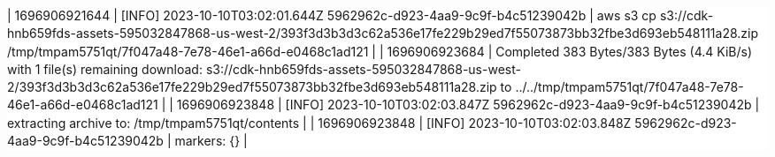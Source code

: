 | 1696906921644 | [INFO] 2023-10-10T03:02:01.644Z 5962962c-d923-4aa9-9c9f-b4c51239042b                                                                                                                                                                                                                                                                                                                                                                                                                                                                                                                                                                                                                                               | aws s3 cp s3://cdk-hnb659fds-assets-595032847868-us-west-2/393f3d3b3d3c62a536e17fe229b29ed7f55073873bb32fbe3d693eb548111a28.zip /tmp/tmpam5751qt/7f047a48-7e78-46e1-a66d-e0468c1ad121                                                                                                                                                                                                                                                                                                                                                                                                                                                                                                                                                                                                                                                                                              |
| 1696906923684 | Completed 383 Bytes/383 Bytes (4.4 KiB/s) with 1 file(s) remaining download: s3://cdk-hnb659fds-assets-595032847868-us-west-2/393f3d3b3d3c62a536e17fe229b29ed7f55073873bb32fbe3d693eb548111a28.zip to ../../tmp/tmpam5751qt/7f047a48-7e78-46e1-a66d-e0468c1ad121                                                                                                                                                                                                                                                                                                                                                                                                                                                   |
| 1696906923848 | [INFO] 2023-10-10T03:02:03.847Z 5962962c-d923-4aa9-9c9f-b4c51239042b                                                                                                                                                                                                                                                                                                                                                                                                                                                                                                                                                                                                                                               | extracting archive to: /tmp/tmpam5751qt/contents                                                                                                                                                                                                                                                                                                                                                                                                                                                                                                                                                                                                                                                                                                                                                                                                                                   |
| 1696906923848 | [INFO] 2023-10-10T03:02:03.848Z 5962962c-d923-4aa9-9c9f-b4c51239042b                                                                                                                                                                                                                                                                                                                                                                                                                                                                                                                                                                                                                                               | markers: {}                                                                                                                                                                                                                                                                                                                                                                                                                                                                                                                                                                                                                                                                                                                                                                                                                                                                        |